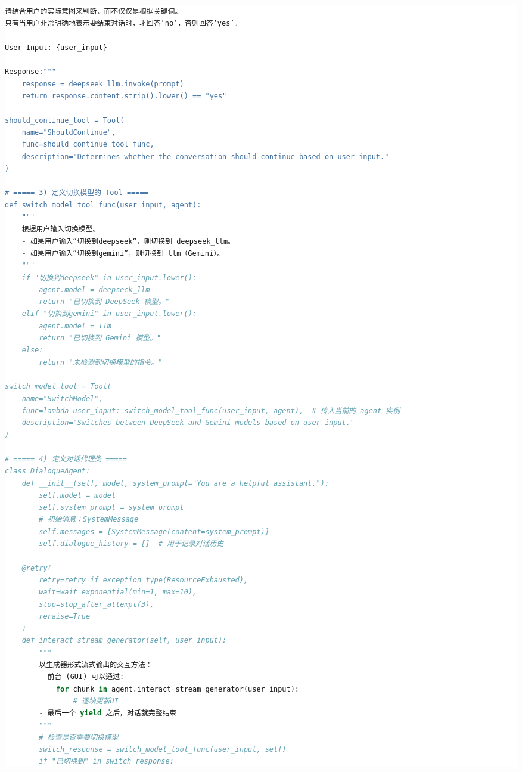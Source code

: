 ```python
请结合用户的实际意图来判断，而不仅仅是根据关键词。
只有当用户非常明确地表示要结束对话时，才回答‘no’，否则回答‘yes’。

User Input: {user_input}

Response:"""
    response = deepseek_llm.invoke(prompt)
    return response.content.strip().lower() == "yes"

should_continue_tool = Tool(
    name="ShouldContinue",
    func=should_continue_tool_func,
    description="Determines whether the conversation should continue based on user input."
)

# ===== 3) 定义切换模型的 Tool =====
def switch_model_tool_func(user_input, agent):
    """
    根据用户输入切换模型。
    - 如果用户输入“切换到deepseek”，则切换到 deepseek_llm。
    - 如果用户输入“切换到gemini”，则切换到 llm（Gemini）。
    """
    if "切换到deepseek" in user_input.lower():
        agent.model = deepseek_llm
        return "已切换到 DeepSeek 模型。"
    elif "切换到gemini" in user_input.lower():
        agent.model = llm
        return "已切换到 Gemini 模型。"
    else:
        return "未检测到切换模型的指令。"

switch_model_tool = Tool(
    name="SwitchModel",
    func=lambda user_input: switch_model_tool_func(user_input, agent),  # 传入当前的 agent 实例
    description="Switches between DeepSeek and Gemini models based on user input."
)

# ===== 4) 定义对话代理类 =====
class DialogueAgent:
    def __init__(self, model, system_prompt="You are a helpful assistant."):
        self.model = model
        self.system_prompt = system_prompt
        # 初始消息：SystemMessage
        self.messages = [SystemMessage(content=system_prompt)]
        self.dialogue_history = []  # 用于记录对话历史

    @retry(
        retry=retry_if_exception_type(ResourceExhausted),
        wait=wait_exponential(min=1, max=10),
        stop=stop_after_attempt(3),
        reraise=True
    )
    def interact_stream_generator(self, user_input):
        """
        以生成器形式流式输出的交互方法：
        - 前台 (GUI) 可以通过:
            for chunk in agent.interact_stream_generator(user_input):
                # 逐块更新UI
        - 最后一个 yield 之后，对话就完整结束
        """
        # 检查是否需要切换模型
        switch_response = switch_model_tool_func(user_input, self)
        if "已切换到" in switch_response:
```